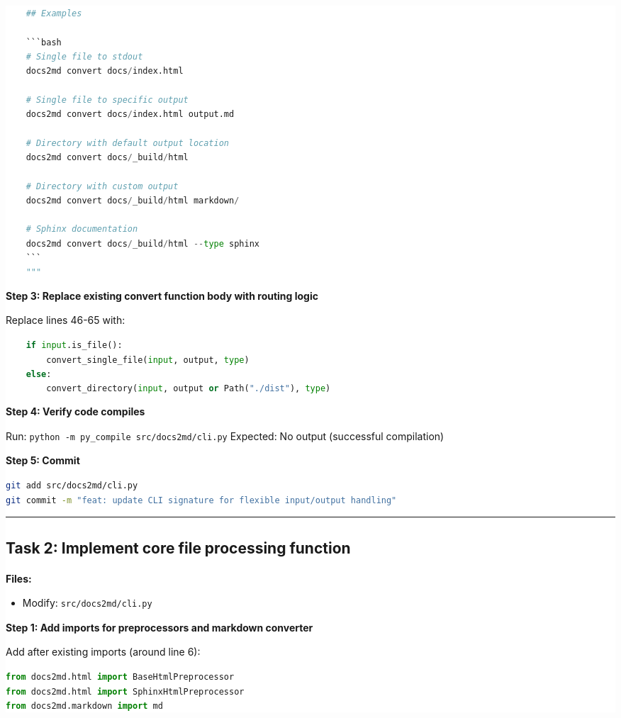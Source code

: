 ```python
    ## Examples

    ```bash
    # Single file to stdout
    docs2md convert docs/index.html

    # Single file to specific output
    docs2md convert docs/index.html output.md

    # Directory with default output location
    docs2md convert docs/_build/html

    # Directory with custom output
    docs2md convert docs/_build/html markdown/

    # Sphinx documentation
    docs2md convert docs/_build/html --type sphinx
    ```
    """
```

**Step 3: Replace existing convert function body with routing logic**

Replace lines 46-65 with:

```python
    if input.is_file():
        convert_single_file(input, output, type)
    else:
        convert_directory(input, output or Path("./dist"), type)
```

**Step 4: Verify code compiles**

Run: `python -m py_compile src/docs2md/cli.py`
Expected: No output (successful compilation)

**Step 5: Commit**

```bash
git add src/docs2md/cli.py
git commit -m "feat: update CLI signature for flexible input/output handling"
```

---

## Task 2: Implement core file processing function

**Files:**
- Modify: `src/docs2md/cli.py`

**Step 1: Add imports for preprocessors and markdown converter**

Add after existing imports (around line 6):

```python
from docs2md.html import BaseHtmlPreprocessor
from docs2md.html import SphinxHtmlPreprocessor
from docs2md.markdown import md
```
